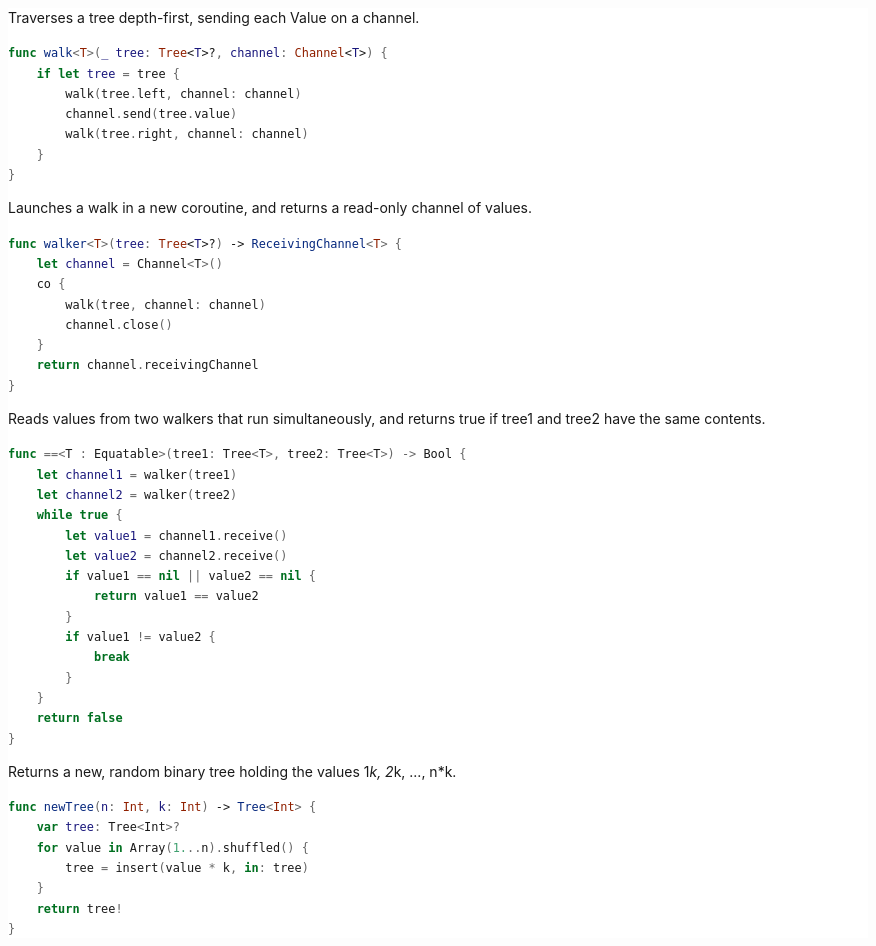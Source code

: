 Traverses a tree depth-first,
sending each Value on a channel.

```swift
func walk<T>(_ tree: Tree<T>?, channel: Channel<T>) {
    if let tree = tree {
        walk(tree.left, channel: channel)
        channel.send(tree.value)
        walk(tree.right, channel: channel)
    }
}
```

Launches a walk in a new coroutine,
and returns a read-only channel of values.

```swift
func walker<T>(tree: Tree<T>?) -> ReceivingChannel<T> {
    let channel = Channel<T>()
    co {
        walk(tree, channel: channel)
        channel.close()
    }
    return channel.receivingChannel
}
```

Reads values from two walkers
that run simultaneously, and returns true
if tree1 and tree2 have the same contents.

```swift
func ==<T : Equatable>(tree1: Tree<T>, tree2: Tree<T>) -> Bool {
    let channel1 = walker(tree1)
    let channel2 = walker(tree2)
    while true {
        let value1 = channel1.receive()
        let value2 = channel2.receive()
        if value1 == nil || value2 == nil {
            return value1 == value2
        }
        if value1 != value2 {
            break
        }
    }
    return false
}
```

Returns a new, random binary tree
holding the values 1*k, 2*k, ..., n*k.

```swift
func newTree(n: Int, k: Int) -> Tree<Int> {
    var tree: Tree<Int>?
    for value in Array(1...n).shuffled() {
        tree = insert(value * k, in: tree)
    }
    return tree!
}
```

